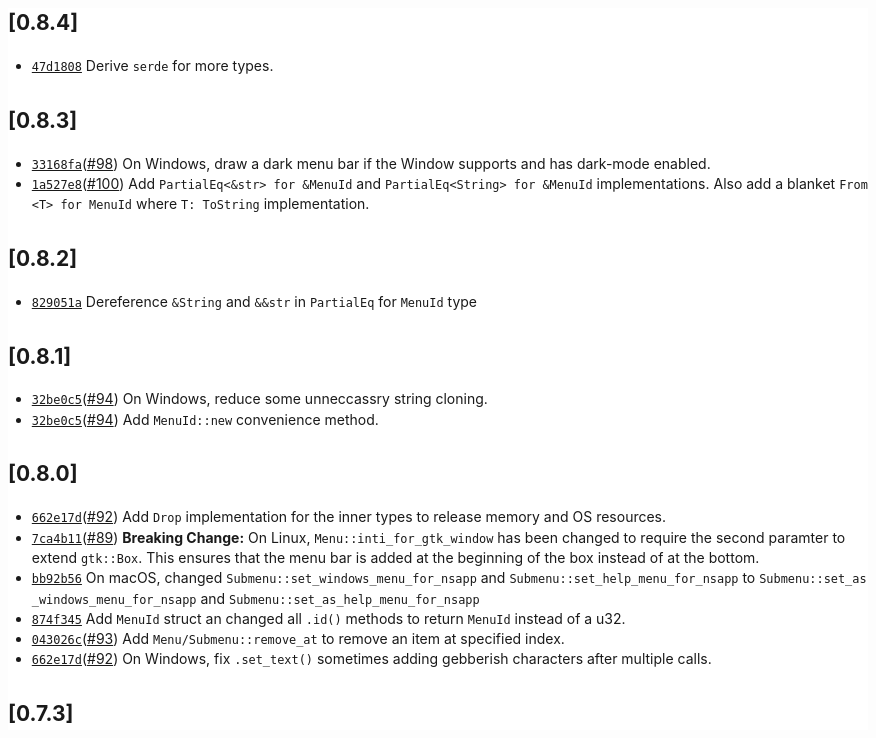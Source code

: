 ## \[0.8.4]

- [`47d1808`](https://www.github.com/tauri-apps/muda/commit/47d1808090dc8b064417d5aae192b924fdafaf58) Derive `serde` for more types.

## \[0.8.3]

- [`33168fa`](https://www.github.com/tauri-apps/muda/commit/33168fa0a01e2773d9da4628afd4b147bc603f4d)([#98](https://www.github.com/tauri-apps/muda/pull/98)) On Windows, draw a dark menu bar if the Window supports and has dark-mode enabled.
- [`1a527e8`](https://www.github.com/tauri-apps/muda/commit/1a527e87086cf8d93e02405b87ca97992c08ad04)([#100](https://www.github.com/tauri-apps/muda/pull/100)) Add `PartialEq<&str> for &MenuId` and `PartialEq<String> for &MenuId` implementations. Also add a blanket `From<T> for MenuId` where `T: ToString` implementation.

## \[0.8.2]

- [`829051a`](https://www.github.com/tauri-apps/muda/commit/829051a30a1fef1e83b9bc0d4c10ff9874589f65) Dereference `&String` and `&&str` in `PartialEq` for `MenuId` type

## \[0.8.1]

- [`32be0c5`](https://www.github.com/tauri-apps/muda/commit/32be0c58841252db4f07c273c894a01f1fa414ff)([#94](https://www.github.com/tauri-apps/muda/pull/94)) On Windows, reduce some unneccassry string cloning.
- [`32be0c5`](https://www.github.com/tauri-apps/muda/commit/32be0c58841252db4f07c273c894a01f1fa414ff)([#94](https://www.github.com/tauri-apps/muda/pull/94)) Add `MenuId::new` convenience method.

## \[0.8.0]

- [`662e17d`](https://www.github.com/tauri-apps/muda/commit/662e17d0ec75a746a330390ad3818e35bd2be234)([#92](https://www.github.com/tauri-apps/muda/pull/92)) Add `Drop` implementation for the inner types to release memory and OS resources.
- [`7ca4b11`](https://www.github.com/tauri-apps/muda/commit/7ca4b115646a0ec1c19547267959625b6842b288)([#89](https://www.github.com/tauri-apps/muda/pull/89)) **Breaking Change:** On Linux, `Menu::inti_for_gtk_window` has been changed to require the second paramter to extend `gtk::Box`. This ensures that the menu bar is added at the beginning of the box instead of at the bottom.
- [`bb92b56`](https://www.github.com/tauri-apps/muda/commit/bb92b5667eb43d39a162b86f0b779d06e36eca52) On macOS, changed `Submenu::set_windows_menu_for_nsapp` and `Submenu::set_help_menu_for_nsapp` to `Submenu::set_as_windows_menu_for_nsapp` and `Submenu::set_as_help_menu_for_nsapp`
- [`874f345`](https://www.github.com/tauri-apps/muda/commit/874f345f3c719d70065fceeabebed6224d857813) Add `MenuId` struct an changed all `.id()` methods to return `MenuId` instead of a u32.
- [`043026c`](https://www.github.com/tauri-apps/muda/commit/043026c30d46f81a0fc2975d7e6bea10421ceb47)([#93](https://www.github.com/tauri-apps/muda/pull/93)) Add `Menu/Submenu::remove_at` to remove an item at specified index.
- [`662e17d`](https://www.github.com/tauri-apps/muda/commit/662e17d0ec75a746a330390ad3818e35bd2be234)([#92](https://www.github.com/tauri-apps/muda/pull/92)) On Windows, fix `.set_text()` sometimes adding gebberish characters after multiple calls.

## \[0.7.3]
